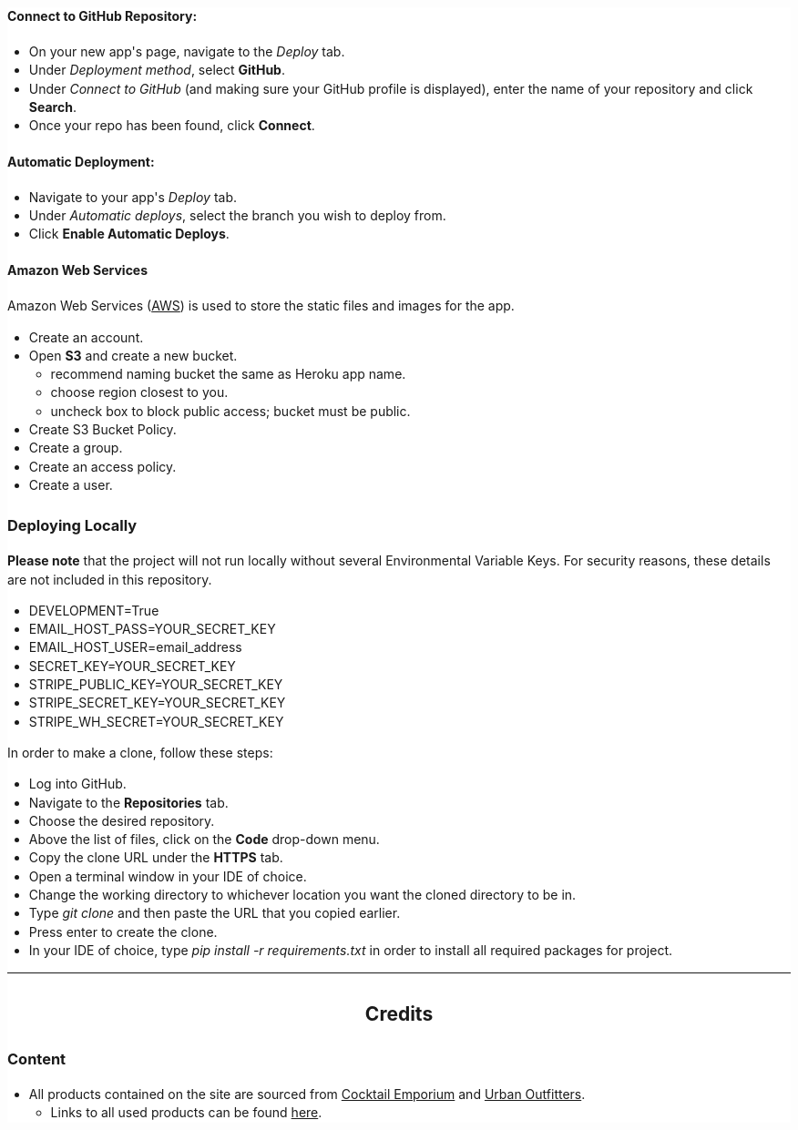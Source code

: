 #### **Connect to GitHub Repository:**
- On your new app's page, navigate to the *Deploy* tab.
- Under *Deployment method*, select **GitHub**.
- Under *Connect to GitHub* (and making sure your GitHub profile is displayed), enter the name of your repository and click **Search**.
- Once your repo has been found, click **Connect**.

#### **Automatic Deployment:**
- Navigate to your app's *Deploy* tab.
- Under *Automatic deploys*, select the branch you wish to deploy from.
- Click **Enable Automatic Deploys**.

#### **Amazon Web Services**
Amazon Web Services ([AWS](https://aws.amazon.com/)) is used to store the static files and images for the app.
- Create an account.
- Open **S3** and create a new bucket.
    - recommend naming bucket the same as Heroku app name.
    - choose region closest to you.
    - uncheck box to block public access; bucket must be public.
- Create S3 Bucket Policy.
- Create a group.
- Create an access policy.
- Create a user.

### **Deploying Locally**
**Please note** that the project will not run locally without several Environmental Variable Keys. For security reasons, these details are not included in this repository.
- DEVELOPMENT=True
- EMAIL_HOST_PASS=YOUR_SECRET_KEY
- EMAIL_HOST_USER=email_address
- SECRET_KEY=YOUR_SECRET_KEY
- STRIPE_PUBLIC_KEY=YOUR_SECRET_KEY
- STRIPE_SECRET_KEY=YOUR_SECRET_KEY
- STRIPE_WH_SECRET=YOUR_SECRET_KEY


In order to make a clone, follow these steps:
- Log into GitHub.
- Navigate to the **Repositories** tab.
- Choose the desired repository.
- Above the list of files, click on the **Code** drop-down menu.
- Copy the clone URL under the **HTTPS** tab.
- Open a terminal window in your IDE of choice.
- Change the working directory to whichever location you want the cloned directory to be in.
- Type *git clone* and then paste the URL that you copied earlier.
- Press enter to create the clone.
- In your IDE of choice, type *pip install -r requirements.txt* in order to install all required packages for project.

---
## <p align="center">**Credits**</p>
### **Content**
- All products contained on the site are sourced from [Cocktail Emporium](https://www.cocktailemporium.com/) and [Urban Outfitters](https://www.urbanoutfitters.com/).
    - Links to all used products can be found [here](documentation/product-sources.pdf).
